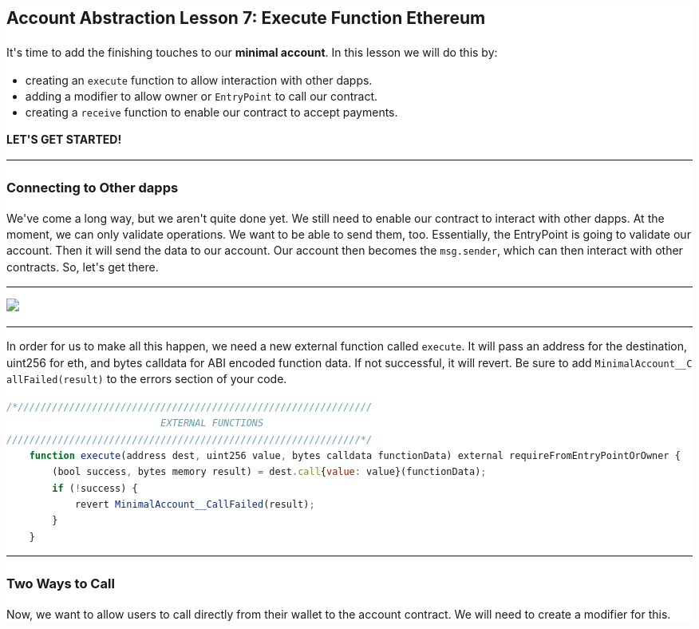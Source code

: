 ## Account Abstraction Lesson 7: Execute Function Ethereum

It's time to add the finishing touches to our **minimal account**. In this lesson we will do this by:

- creating an `execute` function to allow interaction with other dapps.
- adding a modifier to allow owner or `EntryPoint` to call our contract.
- creating a `receive` function to enable our contract to accept payments.

**LET'S GET STARTED!**

---

### Connecting to Other dapps

We've come a long way, but we aren't quite done yet. We still need to enable our contract to interact with other dapps. At the moment, we can only validate operations. We want to be able to send them, too. Essentially, the EntryPoint is going to validate our account. Then it will send the data to our account. Our account then becomes the `msg.sender`, which can then interact with other contracts. So, let's get there.

---

<img
    src="/static/foundry-account-abstraction/7-execute-function-ethereum/account-abstraction.jpg"
    width="100%"
    height="auto"
  />

---

In order for us to make all this happen, we need a new external function called `execute`. It will pass an address for the destination, uint256 for eth, and bytes calldata for ABI encoded function data. If not successful, it will revert. Be sure to add `MinimalAccount__CallFailed(result)` to the errors section of your code.

```js
/*//////////////////////////////////////////////////////////////
                           EXTERNAL FUNCTIONS
//////////////////////////////////////////////////////////////*/
    function execute(address dest, uint256 value, bytes calldata functionData) external requireFromEntryPointOrOwner {
        (bool success, bytes memory result) = dest.call{value: value}(functionData);
        if (!success) {
            revert MinimalAccount__CallFailed(result);
        }
    }
```

---

### Two Ways to Call

Now, we want to allow users to call directly from their wallet to the account contract. We will need to create a modifier for this.
